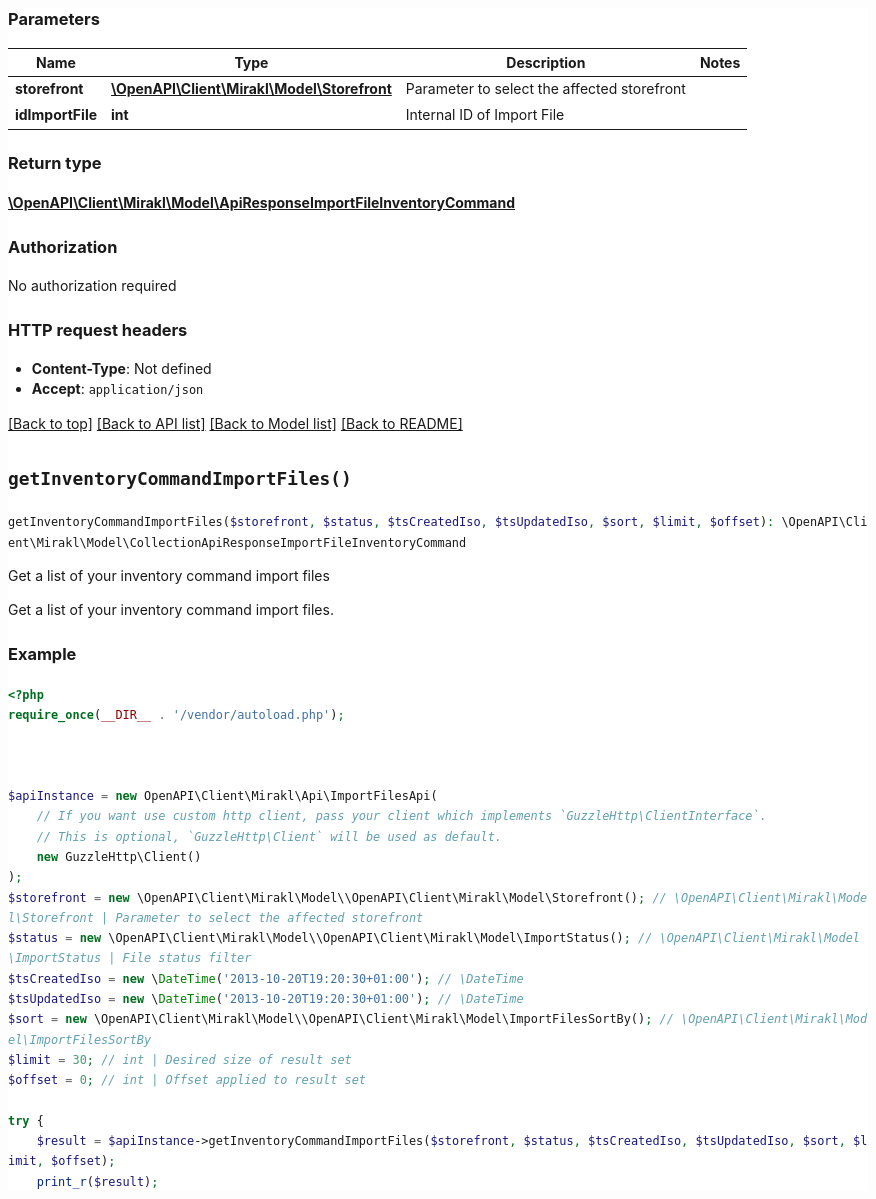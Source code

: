 ### Parameters

| Name | Type | Description  | Notes |
| ------------- | ------------- | ------------- | ------------- |
| **storefront** | [**\OpenAPI\Client\Mirakl\Model\Storefront**](../Model/.md)| Parameter to select the affected storefront | |
| **idImportFile** | **int**| Internal ID of Import File | |

### Return type

[**\OpenAPI\Client\Mirakl\Model\ApiResponseImportFileInventoryCommand**](../Model/ApiResponseImportFileInventoryCommand.md)

### Authorization

No authorization required

### HTTP request headers

- **Content-Type**: Not defined
- **Accept**: `application/json`

[[Back to top]](#) [[Back to API list]](../../README.md#endpoints)
[[Back to Model list]](../../README.md#models)
[[Back to README]](../../README.md)

## `getInventoryCommandImportFiles()`

```php
getInventoryCommandImportFiles($storefront, $status, $tsCreatedIso, $tsUpdatedIso, $sort, $limit, $offset): \OpenAPI\Client\Mirakl\Model\CollectionApiResponseImportFileInventoryCommand
```

Get a list of your inventory command import files

Get a list of your inventory command import files.

### Example

```php
<?php
require_once(__DIR__ . '/vendor/autoload.php');



$apiInstance = new OpenAPI\Client\Mirakl\Api\ImportFilesApi(
    // If you want use custom http client, pass your client which implements `GuzzleHttp\ClientInterface`.
    // This is optional, `GuzzleHttp\Client` will be used as default.
    new GuzzleHttp\Client()
);
$storefront = new \OpenAPI\Client\Mirakl\Model\\OpenAPI\Client\Mirakl\Model\Storefront(); // \OpenAPI\Client\Mirakl\Model\Storefront | Parameter to select the affected storefront
$status = new \OpenAPI\Client\Mirakl\Model\\OpenAPI\Client\Mirakl\Model\ImportStatus(); // \OpenAPI\Client\Mirakl\Model\ImportStatus | File status filter
$tsCreatedIso = new \DateTime('2013-10-20T19:20:30+01:00'); // \DateTime
$tsUpdatedIso = new \DateTime('2013-10-20T19:20:30+01:00'); // \DateTime
$sort = new \OpenAPI\Client\Mirakl\Model\\OpenAPI\Client\Mirakl\Model\ImportFilesSortBy(); // \OpenAPI\Client\Mirakl\Model\ImportFilesSortBy
$limit = 30; // int | Desired size of result set
$offset = 0; // int | Offset applied to result set

try {
    $result = $apiInstance->getInventoryCommandImportFiles($storefront, $status, $tsCreatedIso, $tsUpdatedIso, $sort, $limit, $offset);
    print_r($result);
```